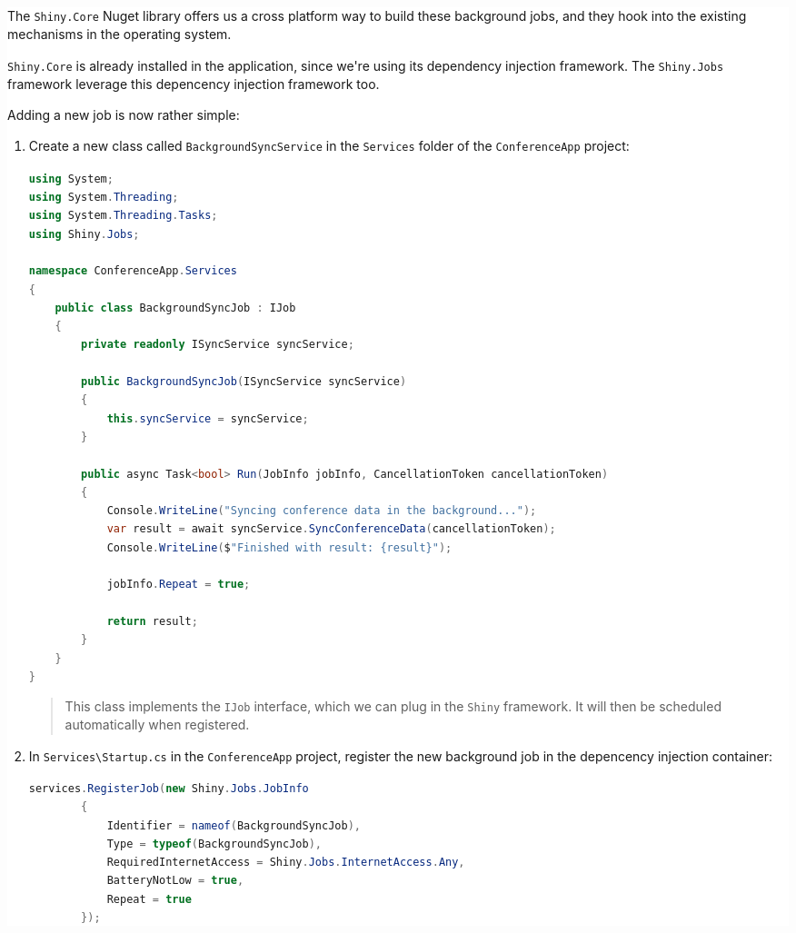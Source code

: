 The `Shiny.Core` Nuget library offers us a cross platform way to build these background jobs, and they hook into the existing mechanisms in the operating system.

`Shiny.Core` is already installed in the application, since we're using its dependency injection framework. The `Shiny.Jobs` framework leverage this depencency injection framework too.

Adding a new job is now rather simple:

1. Create a new class called `BackgroundSyncService` in the `Services` folder of the `ConferenceApp` project:

    ```csharp
    using System;
    using System.Threading;
    using System.Threading.Tasks;
    using Shiny.Jobs;

    namespace ConferenceApp.Services
    {
        public class BackgroundSyncJob : IJob
        {
            private readonly ISyncService syncService;

            public BackgroundSyncJob(ISyncService syncService)
            {
                this.syncService = syncService;
            }

            public async Task<bool> Run(JobInfo jobInfo, CancellationToken cancellationToken)
            {
                Console.WriteLine("Syncing conference data in the background...");
                var result = await syncService.SyncConferenceData(cancellationToken);
                Console.WriteLine($"Finished with result: {result}");

                jobInfo.Repeat = true;

                return result;
            }
        }
    }
    ```

    >This class implements the `IJob` interface, which we can plug in the `Shiny` framework. It will then be scheduled automatically when registered.

2. In `Services\Startup.cs` in the `ConferenceApp` project, register the new background job in the depencency injection container:

    ```csharp
    services.RegisterJob(new Shiny.Jobs.JobInfo
            {
                Identifier = nameof(BackgroundSyncJob),
                Type = typeof(BackgroundSyncJob),
                RequiredInternetAccess = Shiny.Jobs.InternetAccess.Any,
                BatteryNotLow = true,
                Repeat = true
            });
    ```
